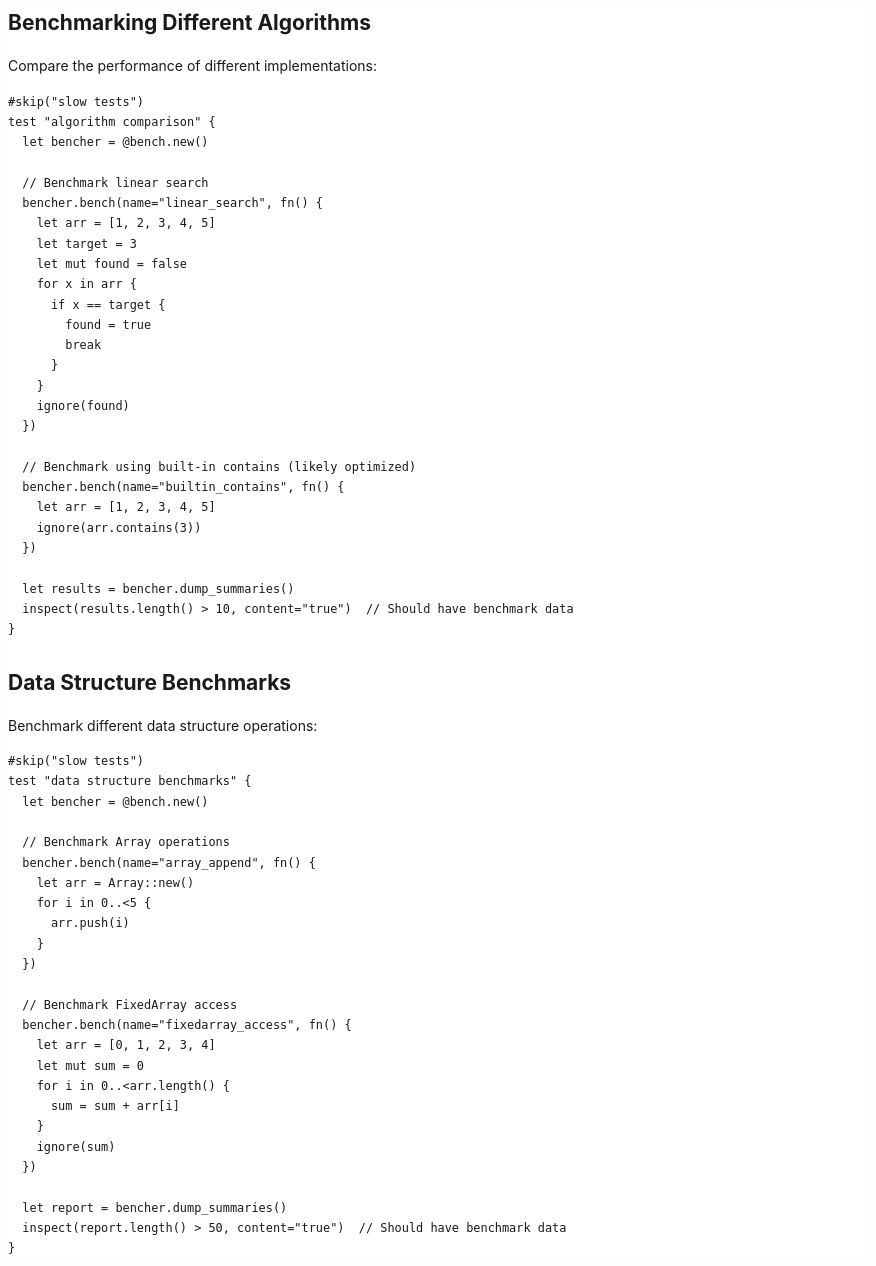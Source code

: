 ## Benchmarking Different Algorithms

Compare the performance of different implementations:

```moonbit
#skip("slow tests")
test "algorithm comparison" {
  let bencher = @bench.new()
  
  // Benchmark linear search
  bencher.bench(name="linear_search", fn() {
    let arr = [1, 2, 3, 4, 5]
    let target = 3
    let mut found = false
    for x in arr {
      if x == target {
        found = true
        break
      }
    }
    ignore(found)
  })
  
  // Benchmark using built-in contains (likely optimized)
  bencher.bench(name="builtin_contains", fn() {
    let arr = [1, 2, 3, 4, 5]
    ignore(arr.contains(3))
  })
  
  let results = bencher.dump_summaries()
  inspect(results.length() > 10, content="true")  // Should have benchmark data
}
```

## Data Structure Benchmarks

Benchmark different data structure operations:

```moonbit
#skip("slow tests")
test "data structure benchmarks" {
  let bencher = @bench.new()
  
  // Benchmark Array operations
  bencher.bench(name="array_append", fn() {
    let arr = Array::new()
    for i in 0..<5 {
      arr.push(i)
    }
  })
  
  // Benchmark FixedArray access
  bencher.bench(name="fixedarray_access", fn() {
    let arr = [0, 1, 2, 3, 4]
    let mut sum = 0
    for i in 0..<arr.length() {
      sum = sum + arr[i]
    }
    ignore(sum)
  })
  
  let report = bencher.dump_summaries()
  inspect(report.length() > 50, content="true")  // Should have benchmark data
}
```